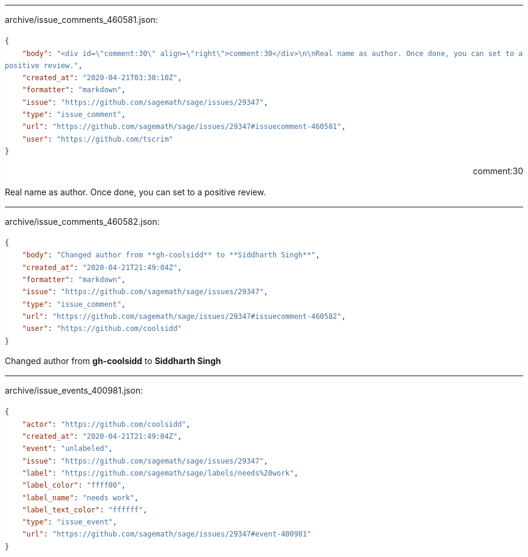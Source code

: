 

---

archive/issue_comments_460581.json:
```json
{
    "body": "<div id=\"comment:30\" align=\"right\">comment:30</div>\n\nReal name as author. Once done, you can set to a positive review.",
    "created_at": "2020-04-21T03:38:10Z",
    "formatter": "markdown",
    "issue": "https://github.com/sagemath/sage/issues/29347",
    "type": "issue_comment",
    "url": "https://github.com/sagemath/sage/issues/29347#issuecomment-460581",
    "user": "https://github.com/tscrim"
}
```

<div id="comment:30" align="right">comment:30</div>

Real name as author. Once done, you can set to a positive review.



---

archive/issue_comments_460582.json:
```json
{
    "body": "Changed author from **gh-coolsidd** to **Siddharth Singh**",
    "created_at": "2020-04-21T21:49:04Z",
    "formatter": "markdown",
    "issue": "https://github.com/sagemath/sage/issues/29347",
    "type": "issue_comment",
    "url": "https://github.com/sagemath/sage/issues/29347#issuecomment-460582",
    "user": "https://github.com/coolsidd"
}
```

Changed author from **gh-coolsidd** to **Siddharth Singh**



---

archive/issue_events_400981.json:
```json
{
    "actor": "https://github.com/coolsidd",
    "created_at": "2020-04-21T21:49:04Z",
    "event": "unlabeled",
    "issue": "https://github.com/sagemath/sage/issues/29347",
    "label": "https://github.com/sagemath/sage/labels/needs%20work",
    "label_color": "ffff00",
    "label_name": "needs work",
    "label_text_color": "ffffff",
    "type": "issue_event",
    "url": "https://github.com/sagemath/sage/issues/29347#event-400981"
}
```
